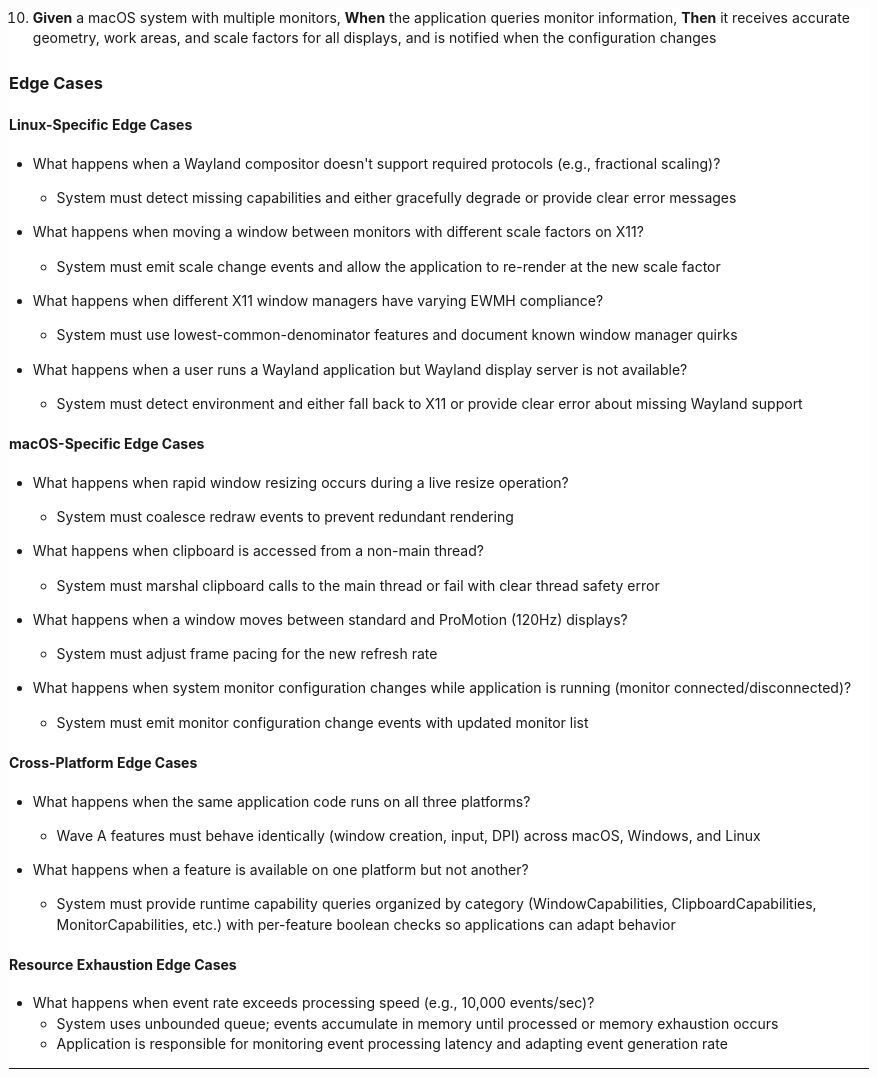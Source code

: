 10. **Given** a macOS system with multiple monitors, **When** the application queries monitor information, **Then** it receives accurate geometry, work areas, and scale factors for all displays, and is notified when the configuration changes

### Edge Cases

#### Linux-Specific Edge Cases
- What happens when a Wayland compositor doesn't support required protocols (e.g., fractional scaling)?
  - System must detect missing capabilities and either gracefully degrade or provide clear error messages

- What happens when moving a window between monitors with different scale factors on X11?
  - System must emit scale change events and allow the application to re-render at the new scale factor

- What happens when different X11 window managers have varying EWMH compliance?
  - System must use lowest-common-denominator features and document known window manager quirks

- What happens when a user runs a Wayland application but Wayland display server is not available?
  - System must detect environment and either fall back to X11 or provide clear error about missing Wayland support

#### macOS-Specific Edge Cases
- What happens when rapid window resizing occurs during a live resize operation?
  - System must coalesce redraw events to prevent redundant rendering

- What happens when clipboard is accessed from a non-main thread?
  - System must marshal clipboard calls to the main thread or fail with clear thread safety error

- What happens when a window moves between standard and ProMotion (120Hz) displays?
  - System must adjust frame pacing for the new refresh rate

- What happens when system monitor configuration changes while application is running (monitor connected/disconnected)?
  - System must emit monitor configuration change events with updated monitor list

#### Cross-Platform Edge Cases
- What happens when the same application code runs on all three platforms?
  - Wave A features must behave identically (window creation, input, DPI) across macOS, Windows, and Linux

- What happens when a feature is available on one platform but not another?
  - System must provide runtime capability queries organized by category (WindowCapabilities, ClipboardCapabilities, MonitorCapabilities, etc.) with per-feature boolean checks so applications can adapt behavior

#### Resource Exhaustion Edge Cases
- What happens when event rate exceeds processing speed (e.g., 10,000 events/sec)?
  - System uses unbounded queue; events accumulate in memory until processed or memory exhaustion occurs
  - Application is responsible for monitoring event processing latency and adapting event generation rate

---
